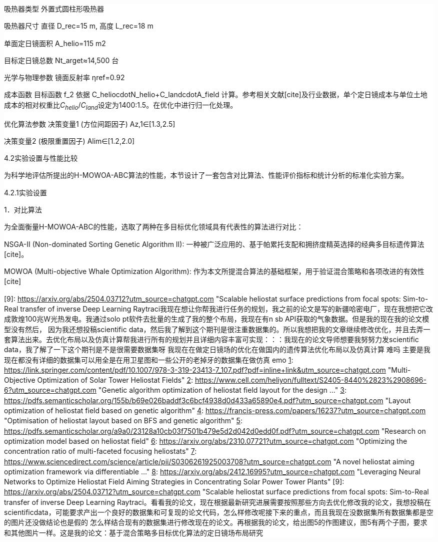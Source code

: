

吸热器类型 外置式圆柱形吸热器



吸热器尺寸 直径 D_rec=15 m, 高度 L_rec=18 m



单面定日镜面积 A_helio=115 m2







目标定日镜总数 Nt_arget≈14,500 台







光学与物理参数 镜面反射率 ηref=0.92







成本函数 目标函数 f_2 依据 C_heliocdotN_helio+C_landcdotA_field 计算。参考相关文献[cite]及行业数据，单个定日镜成本与单位土地成本的相对权重比$C_{helio} / C_{land}$设定为1400:1.5。在优化中进行归一化处理。



优化算法参数 决策变量1 (方位间距因子) Az,1∈[1.3,2.5]







决策变量2 (极限重置因子) Alim∈[1.2,2.0]







4.2实验设置与性能比较



为科学地评估所提出的H-MOWOA-ABC算法的性能，本节设计了一套包含对比算法、性能评价指标和统计分析的标准化实验方案。



4.2.1实验设置



1．对比算法



为全面衡量H-MOWOA-ABC的性能，选取了两种在多目标优化领域具有代表性的算法进行对比：



NSGA-II (Non-dominated Sorting Genetic Algorithm II): 一种被广泛应用的、基于帕累托支配和拥挤度精英选择的经典多目标遗传算法[cite]。



MOWOA (Multi-objective Whale Optimization Algorithm): 作为本文所提混合算法的基础框架，用于验证混合策略和各项改进的有效性[cite]


[1]: https://link.springer.com/content/pdf/10.1007/978-3-319-23413-7_107.pdf?pdf=inline+link&utm_source=chatgpt.com "Multi-Objective Optimization of Solar Tower Heliostat Fields"
[2]: https://www.cell.com/heliyon/fulltext/S2405-8440%2823%2908696-6?utm_source=chatgpt.com "Genetic algorithm optimization of heliostat field layout for the design ..."
[3]: https://pdfs.semanticscholar.org/155b/b69e026baddf3c6bcf4938d0d433a65890e4.pdf?utm_source=chatgpt.com "Layout optimization of heliostat field based on genetic algorithm"
[4]: https://francis-press.com/papers/16237?utm_source=chatgpt.com "Optimisation of heliostat layout based on BFS and genetic algorithm"
[5]: https://pdfs.semanticscholar.org/a9a0/23128a10cb03f7501b479e5d2d042d0edd0f.pdf?utm_source=chatgpt.com "Research on optimization model based on heliostat field"
[6]: https://arxiv.org/abs/2310.07721?utm_source=chatgpt.com "Optimizing the concentration ratio of multi-faceted focusing heliostats"
[7]: https://www.sciencedirect.com/science/article/pii/S0306261925003708?utm_source=chatgpt.com "A novel heliostat aiming optimization framework via differentiable ..."
[8]: https://arxiv.org/abs/2412.16995?utm_source=chatgpt.com "Leveraging Neural Networks to Optimize Heliostat Field Aiming Strategies in Concentrating Solar Power Tower Plants"
[9]: https://arxiv.org/abs/2504.03712?utm_source=chatgpt.com "Scalable heliostat surface predictions from focal spots: Sim-to-Real transfer of inverse Deep Learning Raytraci我现在想让你帮我进行任务的规划，我之前的论文是写的新疆哈密电厂，现在我想把它改成敦煌100兆W光热发电。我通过solo pt软件去批量的生成了我的整个布局，我现在有n sb API获取的气象数据。但是我的现在我的论文模型没有然后， 因为我还想投稿scientific data，然后我了解到这个期刊是很注重数据集的。所以我想把我的文章继续修改优化，并且去弄一套算法出来。去优化布局以及仿真计算帮我进行所有的规划并且详细内容丰富可实现：：：我现在的论文导师想要我努努力发scientific data，我了解了一下这个期刊是不是很需要数据集呀 我现在在做定日镜场的优化在做国内的遗传算法优化布局以及仿真计算 难吗 主要是我现在都没有详细的数据集可以用全是在用卫星图和一些公开的老掉牙的数据集在做仿真 emo
[1]: https://link.springer.com/content/pdf/10.1007/978-3-319-23413-7_107.pdf?pdf=inline+link&utm_source=chatgpt.com "Multi-Objective Optimization of Solar Tower Heliostat Fields"
[2]: https://www.cell.com/heliyon/fulltext/S2405-8440%2823%2908696-6?utm_source=chatgpt.com "Genetic algorithm optimization of heliostat field layout for the design ..."
[3]: https://pdfs.semanticscholar.org/155b/b69e026baddf3c6bcf4938d0d433a65890e4.pdf?utm_source=chatgpt.com "Layout optimization of heliostat field based on genetic algorithm"
[4]: https://francis-press.com/papers/16237?utm_source=chatgpt.com "Optimisation of heliostat layout based on BFS and genetic algorithm"
[5]: https://pdfs.semanticscholar.org/a9a0/23128a10cb03f7501b479e5d2d042d0edd0f.pdf?utm_source=chatgpt.com "Research on optimization model based on heliostat field"
[6]: https://arxiv.org/abs/2310.07721?utm_source=chatgpt.com "Optimizing the concentration ratio of multi-faceted focusing heliostats"
[7]: https://www.sciencedirect.com/science/article/pii/S0306261925003708?utm_source=chatgpt.com "A novel heliostat aiming optimization framework via differentiable ..."
[8]: https://arxiv.org/abs/2412.16995?utm_source=chatgpt.com "Leveraging Neural Networks to Optimize Heliostat Field Aiming Strategies in Concentrating Solar Power Tower Plants"
[9]: https://arxiv.org/abs/2504.03712?utm_source=chatgpt.com "Scalable heliostat surface predictions from focal spots: Sim-to-Real transfer of inverse Deep Learning Raytraci。看看我的论文，现在根据最新研究进展需要按照那些方向去优化修改我的论文，我想投稿在scientificdata，可能要求产出一个良好的数据集和可复现的论文代码，怎么样修改呢接下来的重点，而且我现在没数据集所有数据集都是空的图片还没做结论也是假的 怎么样结合现有的数据集进行修改现在的论文。再根据我的论文，给出图5的作图建议，图5有两个子图，要求和其他图片一样。这是我的论文：基于混合策略多目标优化算法的定日镜场布局研究